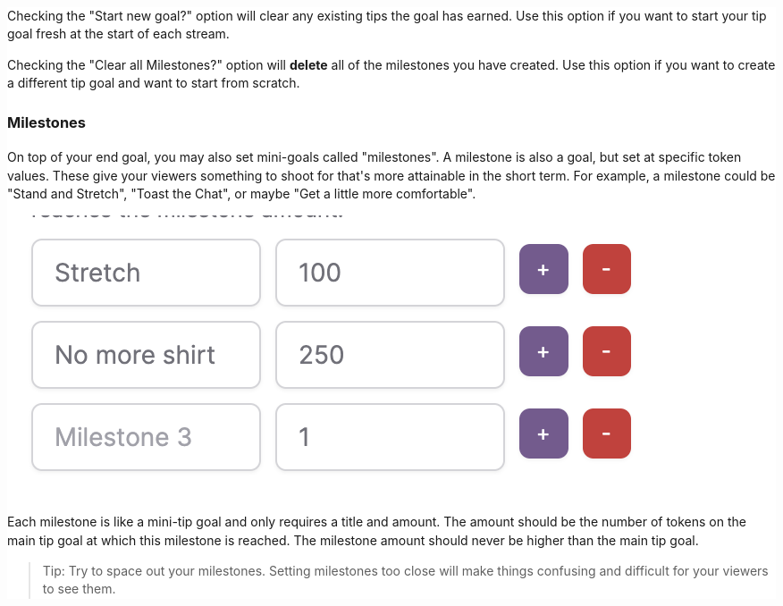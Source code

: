 Checking the "Start new goal?" option will clear any existing tips the goal has earned. Use this option if you want to start your tip goal fresh at the start of each stream.

Checking the "Clear all Milestones?" option will **delete** all of the milestones you have created. Use this option if you want to create a different tip goal and want to start from scratch.

### Milestones

On top of your end goal, you may also set mini-goals called "milestones". A milestone is also a goal, but set at specific token values. These give your viewers something to shoot for that's more attainable in the short term. For example, a milestone could be "Stand and Stretch", "Toast the Chat", or maybe "Get a little more comfortable".

![Setup Milestones](/assets/configure-milestones.png)

Each milestone is like a mini-tip goal and only requires a title and amount. The amount should be the number of tokens on the main tip goal at which this milestone is reached. The milestone amount should never be higher than the main tip goal.

> Tip: Try to space out your milestones. Setting milestones too close will make things confusing and difficult for your viewers to see them.
